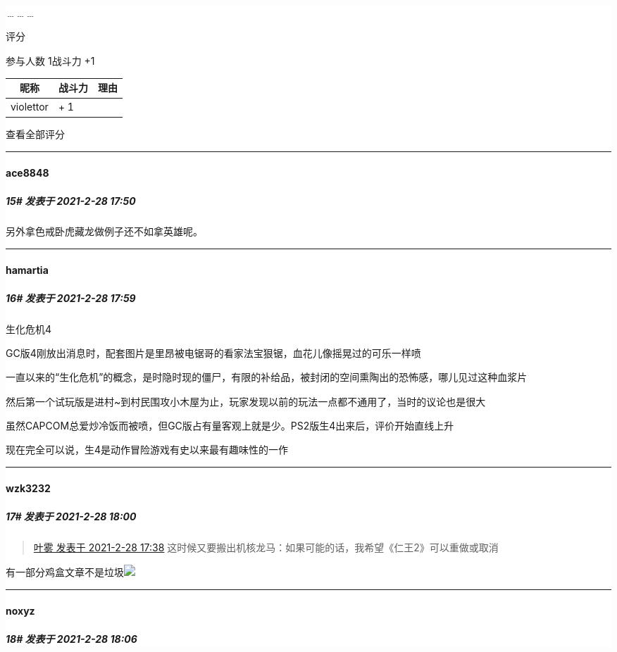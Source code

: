 ﹍﹍﹍

评分


 参与人数 1战斗力 +1

|昵称|战斗力|理由|
|----|---|---|
| violettor| + 1||


查看全部评分


-----

####  ace8848  
##### 15#       发表于 2021-2-28 17:50


另外拿色戒卧虎藏龙做例子还不如拿英雄呢。


-----

####  hamartia  
##### 16#       发表于 2021-2-28 17:59


生化危机4


GC版4刚放出消息时，配套图片是里昂被电锯哥的看家法宝狠锯，血花儿像摇晃过的可乐一样喷

一直以来的“生化危机”的概念，是时隐时现的僵尸，有限的补给品，被封闭的空间熏陶出的恐怖感，哪儿见过这种血浆片

然后第一个试玩版是进村~到村民围攻小木屋为止，玩家发现以前的玩法一点都不通用了，当时的议论也是很大


虽然CAPCOM总爱炒冷饭而被喷，但GC版占有量客观上就是少。PS2版生4出来后，评价开始直线上升

现在完全可以说，生4是动作冒险游戏有史以来最有趣味性的一作


-----

####  wzk3232  
##### 17#       发表于 2021-2-28 18:00


<blockquote><a href="httphttps://bbs.saraba1st.com/2b/forum.php?mod=redirect&amp;goto=findpost&amp;pid=50467727&amp;ptid=1990221" target="_blank">叶雾 发表于 2021-2-28 17:38</a>
这时候又要搬出机核龙马：如果可能的话，我希望《仁王2》可以重做或取消</blockquote>
有一部分鸡盒文章不是垃圾<img src="https://static.saraba1st.com/image/smiley/face2017/066.png" referrerpolicy="no-referrer">


-----

####  noxyz  
##### 18#       发表于 2021-2-28 18:06
